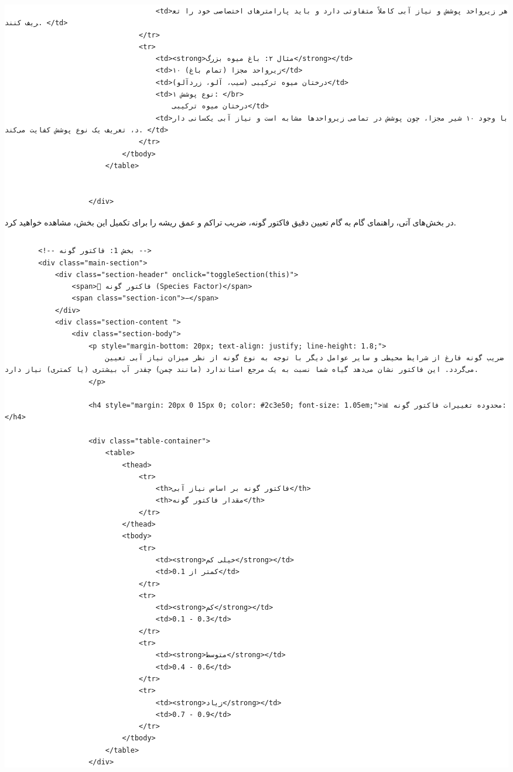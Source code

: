                                         <td>هر زیرواحد پوشش و نیاز آبی کاملاً متفاوتی دارد و باید پارامترهای اختصاصی خود را تعریف کنند. </td>     
                                    </tr>
                                    <tr>
                                        <td><strong>مثال ۲: باغ میوه بزرگ</strong></td>
                                        <td>۱۰ زیرواحد مجزا (تمام باغ)</td>
                                        <td>درختان میوه ترکیبی (سیب، آلو، زردآلو)</td>
                                        <td>۱ نوع پوشش: </br>
                                            درختان میوه ترکیبی</td>
                                        <td>با وجود ۱۰ شیر مجزا، چون پوشش در تمامی زیرواحدها مشابه است و نیاز آبی یکسانی دارد، تعریف یک نوع پوشش کفایت می‌کند. </td> 
                                    </tr>   
                                </tbody>
                            </table>

                            
                        </div>
<p style="margin-bottom: 25px; text-align: justify; line-height: 1.8;"> در بخش‌های آتی، راهنمای گام به گام تعیین دقیق فاکتور گونه، ضریب تراکم و عمق ریشه را برای تکمیل این بخش، مشاهده خواهید کرد. </p>



            <!-- بخش 1: فاکتور گونه -->
            <div class="main-section">
                <div class="section-header" onclick="toggleSection(this)">
                    <span>🌿 فاکتور گونه (Species Factor)</span>
                    <span class="section-icon">−</span>
                </div>
                <div class="section-content ">
                    <div class="section-body">
                        <p style="margin-bottom: 20px; text-align: justify; line-height: 1.8;">
                            ضریب گونه فارغ از شرایط محیطی و سایر عوامل دیگر با توجه به نوع گونه از نظر میزان نیاز آبی تعیین می‌گردد. این فاکتور نشان می‌دهد گیاه شما نسبت به یک مرجع استاندارد (مانند چمن) چقدر آب بیشتری (یا کمتری) نیاز دارد.
                        </p>

                        <h4 style="margin: 20px 0 15px 0; color: #2c3e50; font-size: 1.05em;">📊 محدوده تغییرات فاکتور گونه:</h4>
                        
                        <div class="table-container">
                            <table>
                                <thead>
                                    <tr>
                                        <th>فاکتور گونه بر اساس نیاز آبی</th>
                                        <th>مقدار فاکتور گونه</th>
                                    </tr>
                                </thead>
                                <tbody>
                                    <tr>
                                        <td><strong>خیلی کم</strong></td>
                                        <td>کمتر از 0.1</td>
                                    </tr>
                                    <tr>
                                        <td><strong>کم</strong></td>
                                        <td>0.1 - 0.3</td>
                                    </tr>
                                    <tr>
                                        <td><strong>متوسط</strong></td>
                                        <td>0.4 - 0.6</td>
                                    </tr>
                                    <tr>
                                        <td><strong>زیاد</strong></td>
                                        <td>0.7 - 0.9</td>
                                    </tr>
                                </tbody>
                            </table>
                        </div>